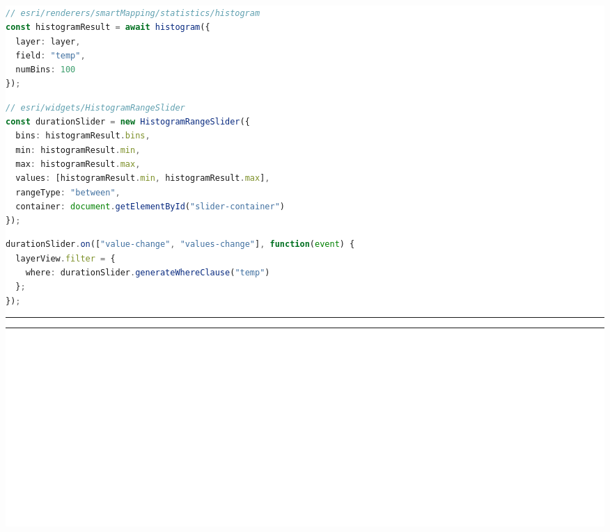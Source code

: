 ```ts
// esri/renderers/smartMapping/statistics/histogram
const histogramResult = await histogram({
  layer: layer,
  field: "temp",
  numBins: 100
});
```
```ts
// esri/widgets/HistogramRangeSlider
const durationSlider = new HistogramRangeSlider({
  bins: histogramResult.bins,
  min: histogramResult.min,
  max: histogramResult.max,
  values: [histogramResult.min, histogramResult.max],
  rangeType: "between",
  container: document.getElementById("slider-container")
});
```
```ts
durationSlider.on(["value-change", "values-change"], function(event) {
  layerView.filter = {
    where: durationSlider.generateWhereClause("temp")
  };
});
```

---



---


<img src="../../reveal.js/img/esri-science-logo-white.png" style="border: 0; background:none; box-shadow: none;">
